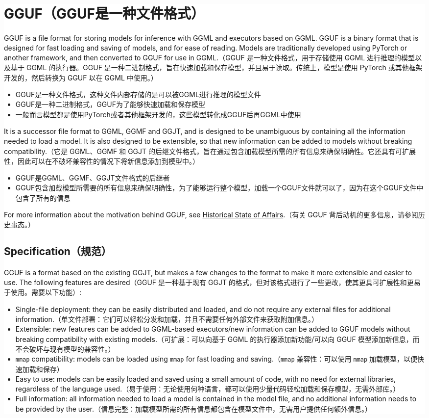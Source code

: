 # GGUF（GGUF是一种文件格式）

GGUF is a file format for storing models for inference with GGML and executors based on GGML. GGUF is a binary format that is designed for fast loading and saving of models, and for ease of reading. Models are traditionally developed using PyTorch or another framework, and then converted to GGUF for use in GGML.（GGUF 是一种文件格式，用于存储使用 GGML 进行推理的模型以及基于 GGML 的执行器。GGUF 是一种二进制格式，旨在快速加载和保存模型，并且易于读取。传统上，模型是使用 PyTorch 或其他框架开发的，然后转换为 GGUF 以在 GGML 中使用。）

 - GGUF是一种文件格式，这种文件内部存储的是可以被GGML进行推理的模型文件
 - GGUF是一种二进制格式，GGUF为了能够快速加载和保存模型
 - 一般而言模型都是使用PyTorch或者其他框架开发的，这些模型转化成GGUF后再GGML中使用

It is a successor file format to GGML, GGMF and GGJT, and is designed to be unambiguous by containing all the information needed to load a model. It is also designed to be extensible, so that new information can be added to models without breaking compatibility.（它是 GGML、GGMF 和 GGJT 的后继文件格式，旨在通过包含加载模型所需的所有信息来确保明确性。它还具有可扩展性，因此可以在不破坏兼容性的情况下将新信息添加到模型中。）

 - GGUF是GGML、GGMF、GGJT文件格式的后继者
 - GGUF包含加载模型所需要的所有信息来确保明确性，为了能够运行整个模型，加载一个GGUF文件就可以了，因为在这个GGUF文件中包含了所有的信息

For more information about the motivation behind GGUF, see [Historical State of Affairs](#historical-state-of-affairs).（有关 GGUF 背后动机的更多信息，请参阅[历史事态](#historical-state-of-affairs)。）





















## Specification（规范）

GGUF is a format based on the existing GGJT, but makes a few changes to the format to make it more extensible and easier to use. The following features are desired（GGUF 是一种基于现有 GGJT 的格式，但对该格式进行了一些更改，使其更具可扩展性和更易于使用。需要以下功能）:

- Single-file deployment: they can be easily distributed and loaded, and do not require any external files for additional information.（单文件部署：它们可以轻松分发和加载，并且不需要任何外部文件来获取附加信息。）
- Extensible: new features can be added to GGML-based executors/new information can be added to GGUF models without breaking compatibility with existing models.（可扩展：可以向基于 GGML 的执行器添加新功能/可以向 GGUF 模型添加新信息，而不会破坏与现有模型的兼容性。）
- `mmap` compatibility: models can be loaded using `mmap` for fast loading and saving.（`mmap` 兼容性：可以使用 `mmap` 加载模型，以便快速加载和保存）
- Easy to use: models can be easily loaded and saved using a small amount of code, with no need for external libraries, regardless of the language used.（易于使用：无论使用何种语言，都可以使用少量代码轻松加载和保存模型，无需外部库。）
- Full information: all information needed to load a model is contained in the model file, and no additional information needs to be provided by the user.（信息完整：加载模型所需的所有信息都包含在模型文件中，无需用户提供任何额外信息。）
